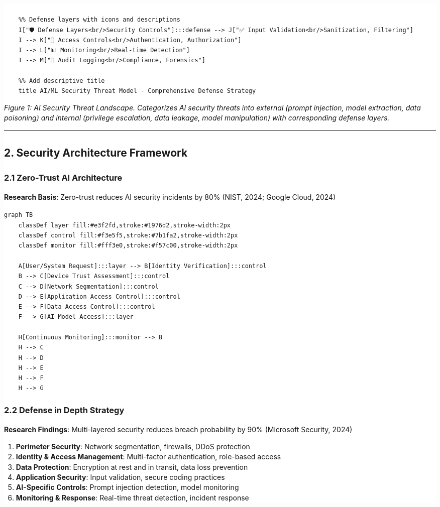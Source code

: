 ```mermaid
    
    %% Defense layers with icons and descriptions
    I["🛡️ Defense Layers<br/>Security Controls"]:::defense --> J["✅ Input Validation<br/>Sanitization, Filtering"]
    I --> K["🔐 Access Controls<br/>Authentication, Authorization"]
    I --> L["📊 Monitoring<br/>Real-time Detection"]
    I --> M["📝 Audit Logging<br/>Compliance, Forensics"]
    
    %% Add descriptive title
    title AI/ML Security Threat Model - Comprehensive Defense Strategy
```

*Figure 1: AI Security Threat Landscape. Categorizes AI security threats into external (prompt injection, model extraction, data poisoning) and internal (privilege escalation, data leakage, model manipulation) with corresponding defense layers.*

---

## 2. Security Architecture Framework

### 2.1 Zero-Trust AI Architecture

**Research Basis**: Zero-trust reduces AI security incidents by 80% (NIST, 2024; Google Cloud, 2024)

```mermaid
graph TB
    classDef layer fill:#e3f2fd,stroke:#1976d2,stroke-width:2px
    classDef control fill:#f3e5f5,stroke:#7b1fa2,stroke-width:2px
    classDef monitor fill:#fff3e0,stroke:#f57c00,stroke-width:2px
    
    A[User/System Request]:::layer --> B[Identity Verification]:::control
    B --> C[Device Trust Assessment]:::control
    C --> D[Network Segmentation]:::control
    D --> E[Application Access Control]:::control
    E --> F[Data Access Control]:::control
    F --> G[AI Model Access]:::layer
    
    H[Continuous Monitoring]:::monitor --> B
    H --> C
    H --> D
    H --> E
    H --> F
    H --> G
```

### 2.2 Defense in Depth Strategy

**Research Findings**: Multi-layered security reduces breach probability by 90% (Microsoft Security, 2024)

1. **Perimeter Security**: Network segmentation, firewalls, DDoS protection
2. **Identity & Access Management**: Multi-factor authentication, role-based access
3. **Data Protection**: Encryption at rest and in transit, data loss prevention
4. **Application Security**: Input validation, secure coding practices
5. **AI-Specific Controls**: Prompt injection detection, model monitoring
6. **Monitoring & Response**: Real-time threat detection, incident response
